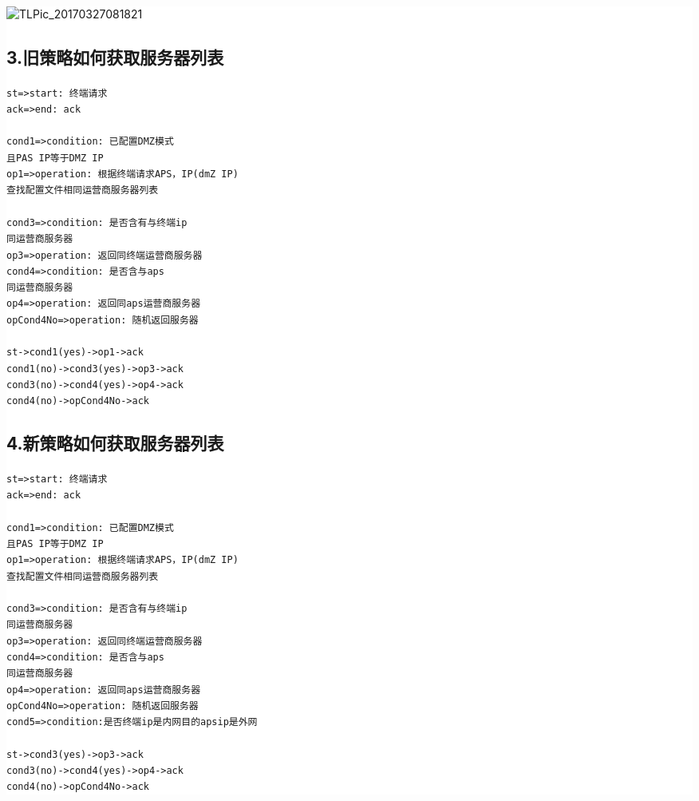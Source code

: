 ![TLPic_20170327081821](\TLPic_20170327081821.png)




## 3.旧策略如何获取服务器列表

```flow
st=>start: 终端请求
ack=>end: ack

cond1=>condition: 已配置DMZ模式
且PAS IP等于DMZ IP
op1=>operation: 根据终端请求APS，IP(dmZ IP)
查找配置文件相同运营商服务器列表

cond3=>condition: 是否含有与终端ip
同运营商服务器
op3=>operation: 返回同终端运营商服务器
cond4=>condition: 是否含与aps
同运营商服务器
op4=>operation: 返回同aps运营商服务器
opCond4No=>operation: 随机返回服务器

st->cond1(yes)->op1->ack
cond1(no)->cond3(yes)->op3->ack
cond3(no)->cond4(yes)->op4->ack
cond4(no)->opCond4No->ack
```



## 4.新策略如何获取服务器列表

```flow
st=>start: 终端请求
ack=>end: ack

cond1=>condition: 已配置DMZ模式
且PAS IP等于DMZ IP
op1=>operation: 根据终端请求APS，IP(dmZ IP)
查找配置文件相同运营商服务器列表

cond3=>condition: 是否含有与终端ip
同运营商服务器
op3=>operation: 返回同终端运营商服务器
cond4=>condition: 是否含与aps
同运营商服务器
op4=>operation: 返回同aps运营商服务器
opCond4No=>operation: 随机返回服务器
cond5=>condition:是否终端ip是内网目的apsip是外网

st->cond3(yes)->op3->ack
cond3(no)->cond4(yes)->op4->ack
cond4(no)->opCond4No->ack
```
